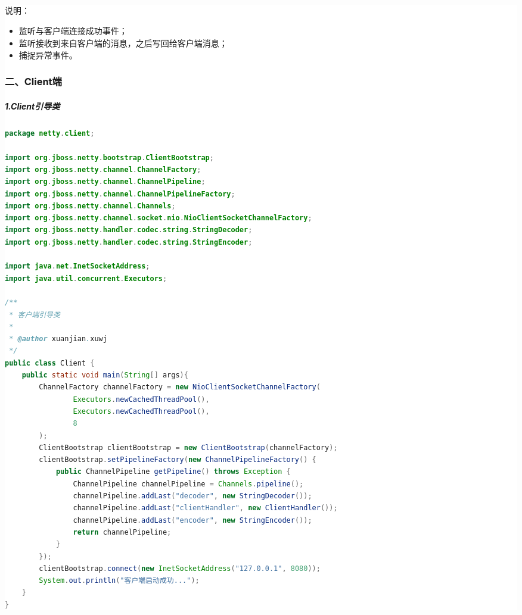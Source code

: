 
说明：

- 监听与客户端连接成功事件；
- 监听接收到来自客户端的消息，之后写回给客户端消息；
- 捕捉异常事件。

### 二、Client端

##### 1.Client引导类

```java
package netty.client;

import org.jboss.netty.bootstrap.ClientBootstrap;
import org.jboss.netty.channel.ChannelFactory;
import org.jboss.netty.channel.ChannelPipeline;
import org.jboss.netty.channel.ChannelPipelineFactory;
import org.jboss.netty.channel.Channels;
import org.jboss.netty.channel.socket.nio.NioClientSocketChannelFactory;
import org.jboss.netty.handler.codec.string.StringDecoder;
import org.jboss.netty.handler.codec.string.StringEncoder;

import java.net.InetSocketAddress;
import java.util.concurrent.Executors;

/**
 * 客户端引导类
 *
 * @author xuanjian.xuwj
 */
public class Client {
    public static void main(String[] args){
        ChannelFactory channelFactory = new NioClientSocketChannelFactory(
                Executors.newCachedThreadPool(),
                Executors.newCachedThreadPool(),
                8
        );
        ClientBootstrap clientBootstrap = new ClientBootstrap(channelFactory);
        clientBootstrap.setPipelineFactory(new ChannelPipelineFactory() {
            public ChannelPipeline getPipeline() throws Exception {
                ChannelPipeline channelPipeline = Channels.pipeline();
                channelPipeline.addLast("decoder", new StringDecoder());
                channelPipeline.addLast("clientHandler", new ClientHandler());
                channelPipeline.addLast("encoder", new StringEncoder());
                return channelPipeline;
            }
        });
        clientBootstrap.connect(new InetSocketAddress("127.0.0.1", 8080));
        System.out.println("客户端启动成功...");
    }
}
```
